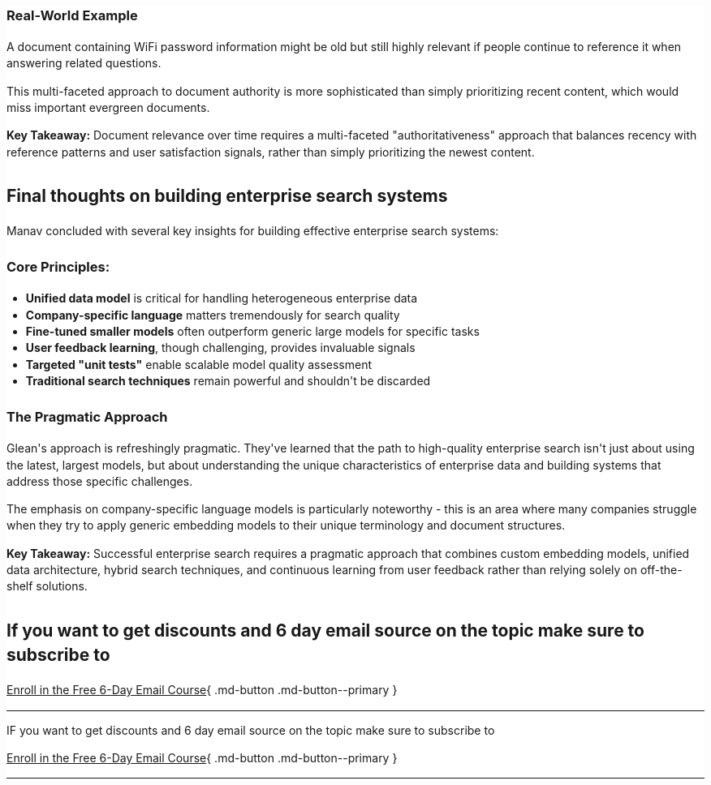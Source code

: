 ### Real-World Example

A document containing WiFi password information might be old but still highly relevant if people continue to reference it when answering related questions.

This multi-faceted approach to document authority is more sophisticated than simply prioritizing recent content, which would miss important evergreen documents.

**Key Takeaway:** Document relevance over time requires a multi-faceted "authoritativeness" approach that balances recency with reference patterns and user satisfaction signals, rather than simply prioritizing the newest content.

## Final thoughts on building enterprise search systems

Manav concluded with several key insights for building effective enterprise search systems:

### Core Principles:

- **Unified data model** is critical for handling heterogeneous enterprise data
- **Company-specific language** matters tremendously for search quality
- **Fine-tuned smaller models** often outperform generic large models for specific tasks
- **User feedback learning**, though challenging, provides invaluable signals
- **Targeted "unit tests"** enable scalable model quality assessment
- **Traditional search techniques** remain powerful and shouldn't be discarded

### The Pragmatic Approach

Glean's approach is refreshingly pragmatic. They've learned that the path to high-quality enterprise search isn't just about using the latest, largest models, but about understanding the unique characteristics of enterprise data and building systems that address those specific challenges.

The emphasis on company-specific language models is particularly noteworthy - this is an area where many companies struggle when they try to apply generic embedding models to their unique terminology and document structures.

**Key Takeaway:** Successful enterprise search requires a pragmatic approach that combines custom embedding models, unified data architecture, hybrid search techniques, and continuous learning from user feedback rather than relying solely on off-the-shelf solutions.

## If you want to get discounts and 6 day email source on the topic make sure to subscribe to

[Enroll in the Free 6-Day Email Course](https://improvingrag.com/){ .md-button .md-button--primary }

---

IF you want to get discounts and 6 day email source on the topic make sure to subscribe to

[Enroll in the Free 6-Day Email Course](https://improvingrag.com/){ .md-button .md-button--primary }

---
